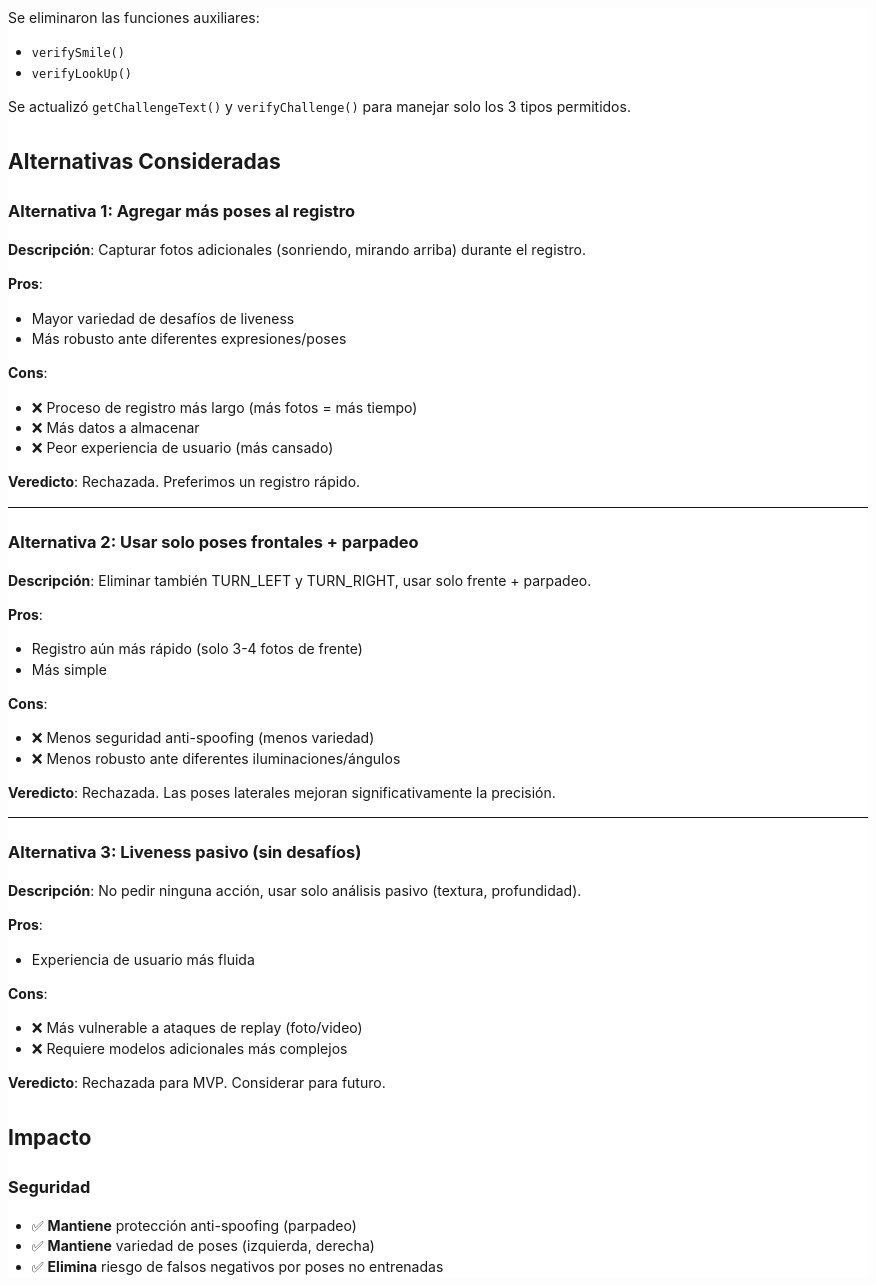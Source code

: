 Se eliminaron las funciones auxiliares:
- `verifySmile()`
- `verifyLookUp()`

Se actualizó `getChallengeText()` y `verifyChallenge()` para manejar solo los 3 tipos permitidos.

## Alternativas Consideradas

### Alternativa 1: Agregar más poses al registro
**Descripción**: Capturar fotos adicionales (sonriendo, mirando arriba) durante el registro.

**Pros**:
- Mayor variedad de desafíos de liveness
- Más robusto ante diferentes expresiones/poses

**Cons**:
- ❌ Proceso de registro más largo (más fotos = más tiempo)
- ❌ Más datos a almacenar
- ❌ Peor experiencia de usuario (más cansado)

**Veredicto**: Rechazada. Preferimos un registro rápido.

---

### Alternativa 2: Usar solo poses frontales + parpadeo
**Descripción**: Eliminar también TURN_LEFT y TURN_RIGHT, usar solo frente + parpadeo.

**Pros**:
- Registro aún más rápido (solo 3-4 fotos de frente)
- Más simple

**Cons**:
- ❌ Menos seguridad anti-spoofing (menos variedad)
- ❌ Menos robusto ante diferentes iluminaciones/ángulos

**Veredicto**: Rechazada. Las poses laterales mejoran significativamente la precisión.

---

### Alternativa 3: Liveness pasivo (sin desafíos)
**Descripción**: No pedir ninguna acción, usar solo análisis pasivo (textura, profundidad).

**Pros**:
- Experiencia de usuario más fluida

**Cons**:
- ❌ Más vulnerable a ataques de replay (foto/video)
- ❌ Requiere modelos adicionales más complejos

**Veredicto**: Rechazada para MVP. Considerar para futuro.

## Impacto

### Seguridad
- ✅ **Mantiene** protección anti-spoofing (parpadeo)
- ✅ **Mantiene** variedad de poses (izquierda, derecha)
- ✅ **Elimina** riesgo de falsos negativos por poses no entrenadas
